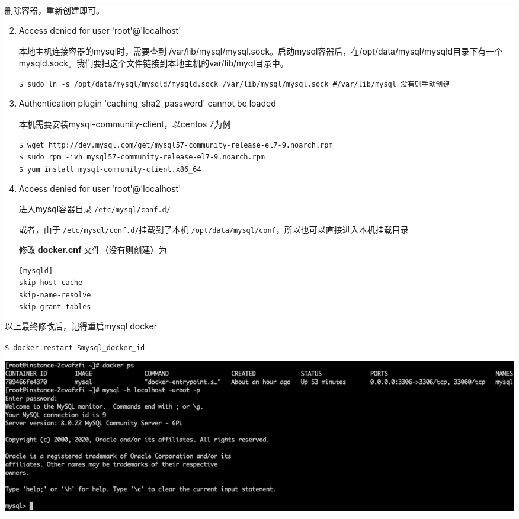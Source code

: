    删除容器，重新创建即可。

2. Access denied for user 'root'@'localhost'

   本地主机连接容器的mysql时，需要查到 /var/lib/mysql/mysql.sock。启动mysql容器后，在/opt/data/mysql/mysqld目录下有一个mysqld.sock。我们要把这个文件链接到本地主机的var/lib/myql目录中。

   ```shell
   $ sudo ln -s /opt/data/mysql/mysqld/mysqld.sock /var/lib/mysql/mysql.sock #/var/lib/mysql 没有则手动创建
   ```

3. Authentication plugin 'caching_sha2_password' cannot be loaded

   本机需要安装mysql-community-client，以centos 7为例

   ```shell
   $ wget http://dev.mysql.com/get/mysql57-community-release-el7-9.noarch.rpm
   $ sudo rpm -ivh mysql57-community-release-el7-9.noarch.rpm
   $ yum install mysql-community-client.x86_64
   ```

4. Access denied for user 'root'@'localhost'

   进入mysql容器目录  `/etc/mysql/conf.d/`

   或者，由于  `/etc/mysql/conf.d/`挂载到了本机 `/opt/data/mysql/conf`，所以也可以直接进入本机挂载目录

   修改 **docker.cnf** 文件（没有则创建）为

   ```shell
   [mysqld]
   skip-host-cache
   skip-name-resolve
   skip-grant-tables
   ```

以上最终修改后，记得重启mysql docker

```shell
$ docker restart $mysql_docker_id
```

![image-20201208141541588](/images/Docker简介/docker-mysql-2.png)


